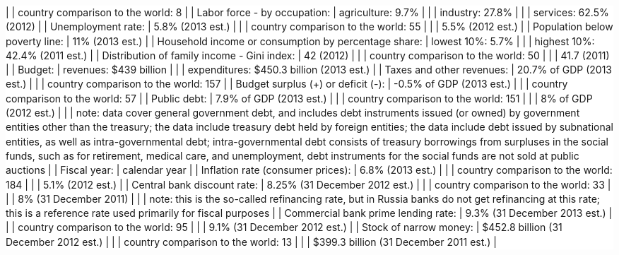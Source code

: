 | | country comparison to the world:   8 |
| Labor force - by occupation: | agriculture: 9.7% |
| | industry: 27.8% |
| | services: 62.5% (2012) |
| Unemployment rate: | 5.8% (2013 est.) |
| | country comparison to the world:   55 |
| | 5.5% (2012 est.) |
| Population below poverty line: | 11% (2013 est.) |
| Household income or consumption by percentage share: | lowest 10%: 5.7% |
| | highest 10%: 42.4% (2011 est.) |
| Distribution of family income - Gini index: | 42 (2012) |
| | country comparison to the world:   50 |
| | 41.7 (2011) |
| Budget: | revenues: $439 billion |
| | expenditures: $450.3 billion (2013 est.) |
| Taxes and other revenues: | 20.7% of GDP (2013 est.) |
| | country comparison to the world:   157 |
| Budget surplus (+) or deficit (-): | -0.5% of GDP (2013 est.) |
| | country comparison to the world:   57 |
| Public debt: | 7.9% of GDP (2013 est.) |
| | country comparison to the world:   151 |
| | 8% of GDP (2012 est.) |
| | note: data cover general government debt, and includes debt instruments issued (or owned) by government entities other than the treasury; the data include treasury debt held by foreign entities; the data include debt issued by subnational entities, as well as intra-governmental debt; intra-governmental debt consists of treasury borrowings from surpluses in the social funds, such as for retirement, medical care, and unemployment, debt instruments for the social funds are not sold at public auctions |
| Fiscal year: | calendar year |
| Inflation rate (consumer prices): | 6.8% (2013 est.) |
| | country comparison to the world:   184 |
| | 5.1% (2012 est.) |
| Central bank discount rate: | 8.25% (31 December 2012 est.) |
| | country comparison to the world:   33 |
| | 8% (31 December 2011) |
| | note: this is the so-called refinancing rate, but in Russia banks do not get refinancing at this rate; this is a reference rate used primarily for fiscal purposes |
| Commercial bank prime lending rate: | 9.3% (31 December 2013 est.) |
| | country comparison to the world:   95 |
| | 9.1% (31 December 2012 est.) |
| Stock of narrow money: | $452.8 billion (31 December 2012 est.) |
| | country comparison to the world:   13 |
| | $399.3 billion (31 December 2011 est.) |